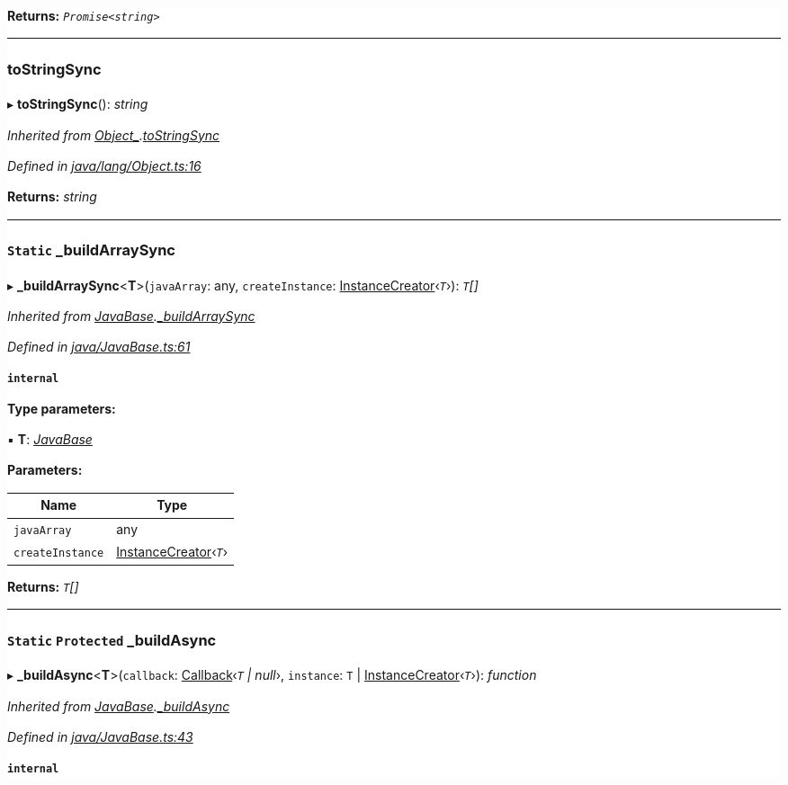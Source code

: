 **Returns:** *`Promise<string>`*

___

###  toStringSync

▸ **toStringSync**(): *string*

*Inherited from [Object_](../classes/_java_lang_object_.object_.md).[toStringSync](../classes/_java_lang_object_.object_.md#tostringsync)*

*Defined in [java/lang/Object.ts:16](https://github.com/cancerberoSgx/node-lucene/blob/7855316/node-java-rt/src/java/lang/Object.ts#L16)*

**Returns:** *string*

___

### `Static` _buildArraySync

▸ **_buildArraySync**<**T**>(`javaArray`: any, `createInstance`: [InstanceCreator](../modules/_java_javabase_.md#instancecreator)‹*`T`*›): *`T`[]*

*Inherited from [JavaBase](../classes/_java_javabase_.javabase.md).[_buildArraySync](../classes/_java_javabase_.javabase.md#static-_buildarraysync)*

*Defined in [java/JavaBase.ts:61](https://github.com/cancerberoSgx/node-lucene/blob/7855316/node-java-rt/src/java/JavaBase.ts#L61)*

**`internal`** 

**Type parameters:**

▪ **T**: *[JavaBase](../classes/_java_javabase_.javabase.md)*

**Parameters:**

Name | Type |
------ | ------ |
`javaArray` | any |
`createInstance` | [InstanceCreator](../modules/_java_javabase_.md#instancecreator)‹*`T`*› |

**Returns:** *`T`[]*

___

### `Static` `Protected` _buildAsync

▸ **_buildAsync**<**T**>(`callback`: [Callback](../modules/_java_types_.md#callback)‹*`T` | null*›, `instance`: `T` | [InstanceCreator](../modules/_java_javabase_.md#instancecreator)‹*`T`*›): *function*

*Inherited from [JavaBase](../classes/_java_javabase_.javabase.md).[_buildAsync](../classes/_java_javabase_.javabase.md#static-protected-_buildasync)*

*Defined in [java/JavaBase.ts:43](https://github.com/cancerberoSgx/node-lucene/blob/7855316/node-java-rt/src/java/JavaBase.ts#L43)*

**`internal`** 
